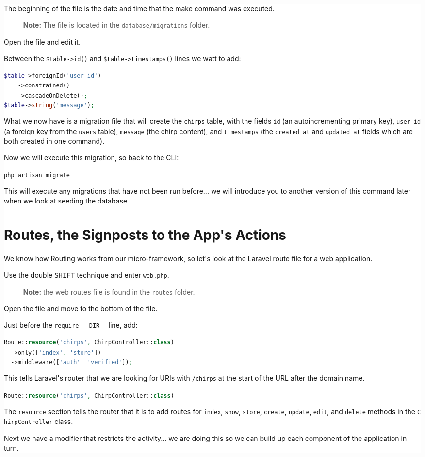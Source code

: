 The beginning of the file is the date and time that the make command was executed.

> **Note:** The file is located in the `database/migrations` folder.

Open the file and edit it.

Between the `$table->id()` and `$table->timestamps()` lines we watt to add:

```php
$table->foreignId('user_id')
	->constrained()
	->cascadeOnDelete();
$table->string('message');
```

What we now have is a migration file that will create the `chirps` table, with the fields `id` (an autoincrementing primary key), `user_id` (a foreign key from the `users` table), `message` (the chirp content), and `timestamps` (the `created_at` and `updated_at` fields which are both created in one command).

Now we will execute this migration, so back to the CLI:

```shell
php artisan migrate
```

This will execute any migrations that have not been run before... we will introduce you to another version of this command later when we look at seeding the database.

# Routes, the Signposts to the App's Actions

We know how Routing works from our micro-framework, so let's look at the Laravel route file for a web application.

Use the double <kbd>SHIFT</kbd> technique and enter `web.php`.

> **Note:** the web routes file is found in the `routes` folder.

Open the file and move to the bottom of the file.

Just before the `require __DIR__` line, add:

```php
Route::resource('chirps', ChirpController::class)
  ->only(['index', 'store'])
  ->middleware(['auth', 'verified']);
```

This tells Laravel's router that we are looking for URIs with `/chirps` at the start of the URL after the domain name. 

```php
Route::resource('chirps', ChirpController::class)
```

The `resource` section tells the router that it is to add routes for `index`, `show`, `store`, `create`, `update`, `edit`, and `delete` methods in the `ChirpController` class.

Next we have a modifier that restricts the activity... we are doing this so we can build up each component of the application in turn.
